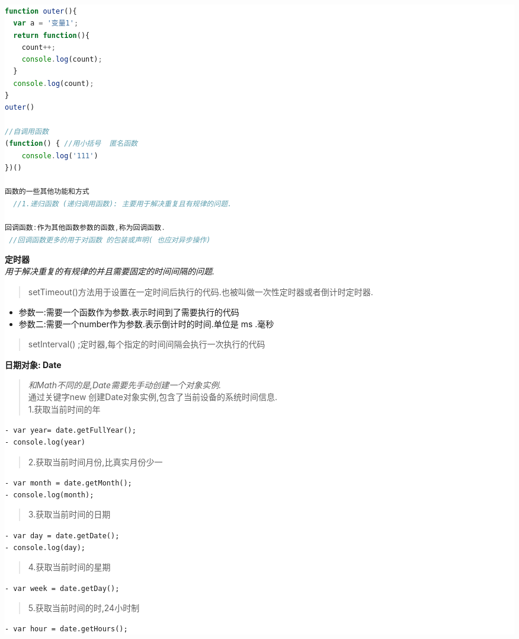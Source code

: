 ```javascript
function outer(){
  var a = '变量1';
  return function(){
    count++;
    console.log(count);
  }
  console.log(count);
}
outer()

//自调用函数
(function() { //用小括号  匿名函数
    console.log('111')
})()

函数的一些其他功能和方式
  //1.递归函数 (递归调用函数): 主要用于解决重复且有规律的问题.
  
回调函数:作为其他函数参数的函数,称为回调函数.
 //回调函数更多的用于对函数 的包装或声明( 也应对异步操作)
```
**定时器**  
*用于解决重复的有规律的并且需要固定的时间间隔的问题.*  
> setTimeout()方法用于设置在一定时间后执行的代码.也被叫做一次性定时器或者倒计时定时器.
  
 * 参数一:需要一个函数作为参数.表示时间到了需要执行的代码
 * 参数二:需要一个number作为参数.表示倒计时的时间.单位是 ms .毫秒

> setInterval() ;定时器,每个指定的时间间隔会执行一次执行的代码  

**日期对象: Date**    
> *和Math不同的是,Date需要先手动创建一个对象实例.*  
> 通过关键字new 创建Date对象实例,包含了当前设备的系统时间信息.  
> 1.获取当前时间的年  
> 
    - var year= date.getFullYear();  
    - console.log(year)  

> 2.获取当前时间月份,比真实月份少一  
> 
    - var month = date.getMonth();  
    - console.log(month);  
> 3.获取当前时间的日期  
> 
    - var day = date.getDate();  
    - console.log(day);    
> 4.获取当前时间的星期    
>  
    - var week = date.getDay();    

> 5.获取当前时间的时,24小时制  
>   
    - var hour = date.getHours();  
